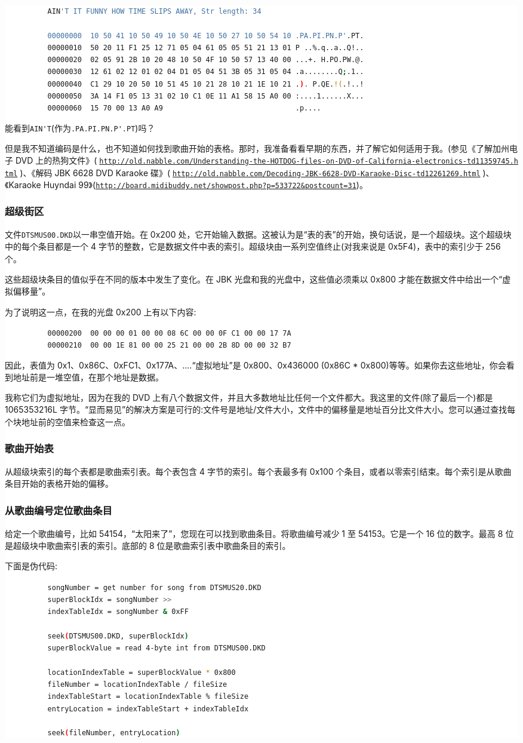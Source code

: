 ```sh
          AIN'T IT FUNNY HOW TIME SLIPS AWAY, Str length: 34

          00000000  10 50 41 10 50 49 10 50 4E 10 50 27 10 50 54 10 .PA.PI.PN.P'.PT.
          00000010  50 20 11 F1 25 12 71 05 04 61 05 05 51 21 13 01 P ..%.q..a..Q!..
          00000020  02 05 91 2B 10 20 48 10 50 4F 10 50 57 13 40 00 ...+. H.PO.PW.@.
          00000030  12 61 02 12 01 02 04 D1 05 04 51 3B 05 31 05 04 .a........Q;.1..
          00000040  C1 29 10 20 50 10 51 45 10 21 28 10 21 1E 10 21 .). P.QE.!(.!..!
          00000050  3A 14 F1 05 13 31 02 10 C1 0E 11 A1 58 15 A0 00 :....1......X...
          00000060  15 70 00 13 A0 A9                               .p....

```

能看到`AIN'T`(作为`.PA.PI.PN.P'.PT`)吗？

但是我不知道编码是什么，也不知道如何找到歌曲开始的表格。那时，我准备看看早期的东西，并了解它如何适用于我。(参见《了解加州电子 DVD 上的热狗文件》( [`http://old.nabble.com/Understanding-the-HOTDOG-files-on-DVD-of-California-electronics-td11359745.html`](http://old.nabble.com/Understanding-the-HOTDOG-files-on-DVD-of-California-electronics-td11359745.html) )、《解码 JBK 6628 DVD Karaoke 碟》( [`http://old.nabble.com/Decoding-JBK-6628-DVD-Karaoke-Disc-td12261269.html`](http://old.nabble.com/Decoding-JBK-6628-DVD-Karaoke-Disc-td12261269.html) )、《Karaoke Huyndai 99》([`http://board.midibuddy.net/showpost.php?p=533722&postcount=31`](http://board.midibuddy.net/showpost.php?p=533722&postcount=31))。

### 超级街区

文件`DTSMUS00.DKD`以一串空值开始。在 0x200 处，它开始输入数据。这被认为是“表的表”的开始，换句话说，是一个超级块。这个超级块中的每个条目都是一个 4 字节的整数，它是数据文件中表的索引。超级块由一系列空值终止(对我来说是 0x5F4)，表中的索引少于 256 个。

这些超级块条目的值似乎在不同的版本中发生了变化。在 JBK 光盘和我的光盘中，这些值必须乘以 0x800 才能在数据文件中给出一个“虚拟偏移量”。

为了说明这一点，在我的光盘 0x200 上有以下内容:

```sh
          00000200  00 00 00 01 00 00 08 6C 00 00 0F C1 00 00 17 7A
          00000210  00 00 1E 81 00 00 25 21 00 00 2B 8D 00 00 32 B7

```

因此，表值为 0x1、0x86C、0xFC1、0x177A、....“虚拟地址”是 0x800、0x436000 (0x86C * 0x800)等等。如果你去这些地址，你会看到地址前是一堆空值，在那个地址是数据。

我称它们为虚拟地址，因为在我的 DVD 上有八个数据文件，并且大多数地址比任何一个文件都大。我这里的文件(除了最后一个)都是 1065353216L 字节。“显而易见”的解决方案是可行的:文件号是地址/文件大小，文件中的偏移量是地址百分比文件大小。您可以通过查找每个块地址前的空值来检查这一点。

### 歌曲开始表

从超级块索引的每个表都是歌曲索引表。每个表包含 4 字节的索引。每个表最多有 0x100 个条目，或者以零索引结束。每个索引是从歌曲条目开始的表格开始的偏移。

### 从歌曲编号定位歌曲条目

给定一个歌曲编号，比如 54154，“太阳来了”，您现在可以找到歌曲条目。将歌曲编号减少 1 至 54153。它是一个 16 位的数字。最高 8 位是超级块中歌曲索引表的索引。底部的 8 位是歌曲索引表中歌曲条目的索引。

下面是伪代码:

```sh
          songNumber = get number for song from DTSMUS20.DKD
          superBlockIdx = songNumber >>
          indexTableIdx = songNumber & 0xFF

          seek(DTSMUS00.DKD, superBlockIdx)
          superBlockValue = read 4-byte int from DTSMUS00.DKD

          locationIndexTable = superBlockValue * 0x800
          fileNumber = locationIndexTable / fileSize
          indexTableStart = locationIndexTable % fileSize
          entryLocation = indexTableStart + indexTableIdx

          seek(fileNumber, entryLocation)
```